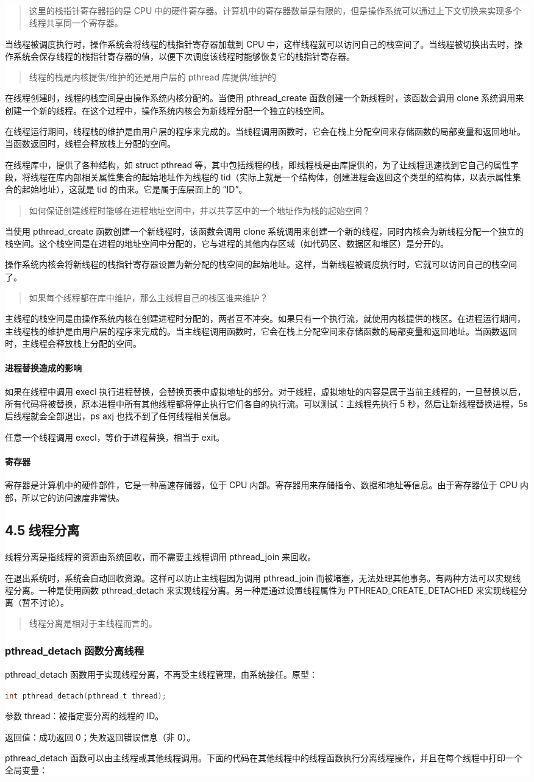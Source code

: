 > 这里的栈指针寄存器指的是 CPU 中的硬件寄存器。计算机中的寄存器数量是有限的，但是操作系统可以通过上下文切换来实现多个线程共享同一个寄存器。

当线程被调度执行时，操作系统会将线程的栈指针寄存器加载到 CPU 中，这样线程就可以访问自己的栈空间了。当线程被切换出去时，操作系统会保存线程的栈指针寄存器的值，以便下次调度该线程时能够恢复它的栈指针寄存器。

> 线程的栈是内核提供/维护的还是用户层的 pthread 库提供/维护的

在线程创建时，线程的栈空间是由操作系统内核分配的。当使用 pthread_create 函数创建一个新线程时，该函数会调用 clone 系统调用来创建一个新的线程。在这个过程中，操作系统内核会为新线程分配一个独立的栈空间。

在线程运行期间，线程栈的维护是由用户层的程序来完成的。当线程调用函数时，它会在栈上分配空间来存储函数的局部变量和返回地址。当函数返回时，线程会释放栈上分配的空间。

在线程库中，提供了各种结构，如 struct pthread 等，其中包括线程的栈，即线程栈是由库提供的，为了让线程迅速找到它自己的属性字段，将线程在库内部相关属性集合的起始地址作为线程的 tid（实际上就是一个结构体，创建进程会返回这个类型的结构体，以表示属性集合的起始地址），这就是 tid 的由来。它是属于库层面上的 “ID”。

> 如何保证创建线程时能够在进程地址空间中，并以共享区中的一个地址作为栈的起始空间？

当使用 pthread_create 函数创建一个新线程时，该函数会调用 clone 系统调用来创建一个新的线程，同时内核会为新线程分配一个独立的栈空间。这个栈空间是在进程的地址空间中分配的，它与进程的其他内存区域（如代码区、数据区和堆区）是分开的。

操作系统内核会将新线程的栈指针寄存器设置为新分配的栈空间的起始地址。这样，当新线程被调度执行时，它就可以访问自己的栈空间了。

> 如果每个线程都在库中维护，那么主线程自己的栈区谁来维护？

主线程的栈空间是由操作系统内核在创建进程时分配的，两者互不冲突。如果只有一个执行流，就使用内核提供的栈区。在进程运行期间，主线程栈的维护是由用户层的程序来完成的。当主线程调用函数时，它会在栈上分配空间来存储函数的局部变量和返回地址。当函数返回时，主线程会释放栈上分配的空间。

#### 进程替换造成的影响

如果在线程中调用 execl 执行进程替换，会替换页表中虚拟地址的部分。对于线程，虚拟地址的内容是属于当前主线程的，一旦替换以后，所有代码将被替换，原本进程中所有其他线程都将停止执行它们各自的执行流。可以测试：主线程先执行 5 秒，然后让新线程替换进程，5s 后线程就会全部退出，ps axj 也找不到了任何线程相关信息。

任意一个线程调用 execl，等价于进程替换，相当于 exit。

#### 寄存器

寄存器是计算机中的硬件部件，它是一种高速存储器，位于 CPU 内部。寄存器用来存储指令、数据和地址等信息。由于寄存器位于 CPU 内部，所以它的访问速度非常快。

## 4.5 线程分离

线程分离是指线程的资源由系统回收，而不需要主线程调用 pthread_join 来回收。

在退出系统时，系统会自动回收资源。这样可以防止主线程因为调用 pthread_join 而被堵塞，无法处理其他事务。有两种方法可以实现线程分离。一种是使用函数 pthread_detach 来实现线程分离。另一种是通过设置线程属性为 PTHREAD_CREATE_DETACHED 来实现线程分离（暂不讨论）。

> 线程分离是相对于主线程而言的。

### pthread_detach 函数分离线程

pthread_detach 函数用于实现线程分离，不再受主线程管理，由系统接任。原型：

```c
int pthread_detach(pthread_t thread);
```

参数 thread：被指定要分离的线程的 ID。

返回值：成功返回 0；失败返回错误信息（非 0）。

pthread_detach 函数可以由主线程或其他线程调用。下面的代码在其他线程中的线程函数执行分离线程操作，并且在每个线程中打印一个全局变量：
